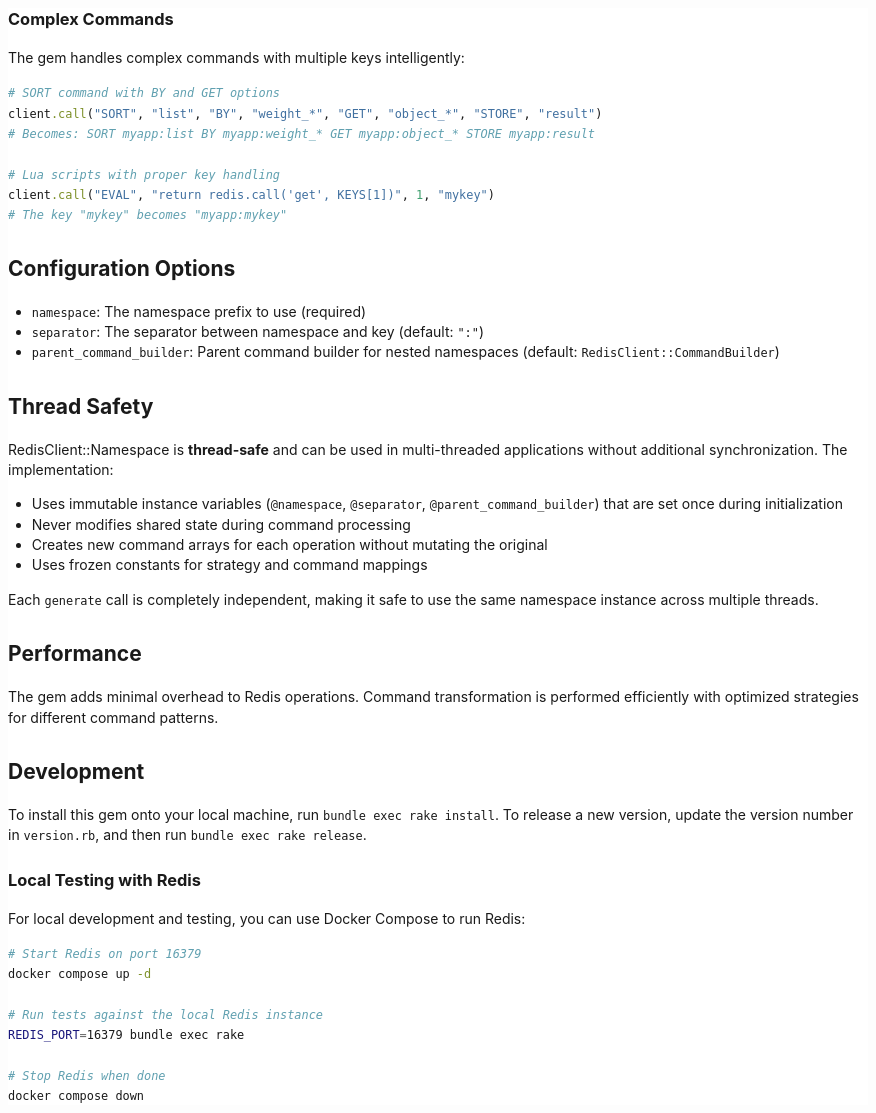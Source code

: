### Complex Commands

The gem handles complex commands with multiple keys intelligently:

```ruby
# SORT command with BY and GET options
client.call("SORT", "list", "BY", "weight_*", "GET", "object_*", "STORE", "result")
# Becomes: SORT myapp:list BY myapp:weight_* GET myapp:object_* STORE myapp:result

# Lua scripts with proper key handling
client.call("EVAL", "return redis.call('get', KEYS[1])", 1, "mykey")
# The key "mykey" becomes "myapp:mykey"
```

## Configuration Options

- `namespace`: The namespace prefix to use (required)
- `separator`: The separator between namespace and key (default: `":"`)
- `parent_command_builder`: Parent command builder for nested namespaces (default: `RedisClient::CommandBuilder`)

## Thread Safety

RedisClient::Namespace is **thread-safe** and can be used in multi-threaded applications without additional synchronization. The implementation:

- Uses immutable instance variables (`@namespace`, `@separator`, `@parent_command_builder`) that are set once during initialization
- Never modifies shared state during command processing
- Creates new command arrays for each operation without mutating the original
- Uses frozen constants for strategy and command mappings

Each `generate` call is completely independent, making it safe to use the same namespace instance across multiple threads.

## Performance

The gem adds minimal overhead to Redis operations. Command transformation is performed efficiently with optimized strategies for different command patterns.

## Development

To install this gem onto your local machine, run `bundle exec rake install`. To release a new version, update the version number in `version.rb`, and then run `bundle exec rake release`.

### Local Testing with Redis

For local development and testing, you can use Docker Compose to run Redis:

```bash
# Start Redis on port 16379
docker compose up -d

# Run tests against the local Redis instance
REDIS_PORT=16379 bundle exec rake

# Stop Redis when done
docker compose down
```
